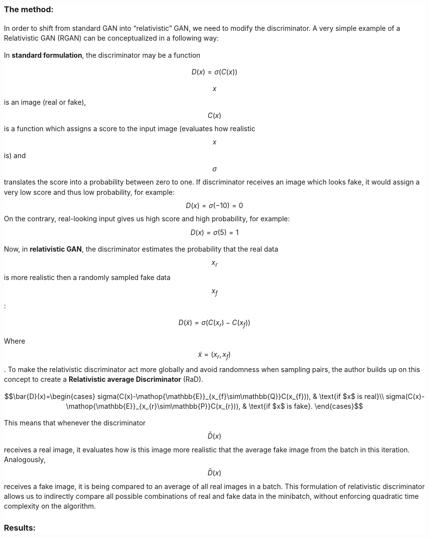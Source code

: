 ### The method:

In order to shift from standard GAN into “relativistic” GAN, we need to modify the discriminator. A very simple example of a Relativistic GAN (RGAN) can be conceptualized in a following way:

In __standard formulation__, the discriminator may be a function 

$$D(x) = \sigma(C(x))$$

$$x$$ is an image (real or fake), $$C(x)$$ is a function which assigns a score to the input image (evaluates how realistic $$x$$ is) and $$\sigma$$ translates the score into a probability between zero to one. If discriminator receives an image which looks fake, it would assign a very low score and thus low probability, for example: 
$$D(x) = \sigma(-10)=0$$
On the contrary, real-looking input gives us high score and high probability, for example: 
$$D(x) = \sigma(5)=1$$

Now, in __relativistic GAN__, the discriminator estimates the probability that the real data $$x_r$$ is more realistic then a randomly sampled fake data $$x_f$$:

$$D(\widetilde{x}) = \sigma(C(x_r)-C(x_f))$$

Where $$\widetilde{x} = (x_r,x_f)$$. To make the relativistic discriminator act more globally and avoid randomness when sampling pairs, the author builds up on this concept to create a __Relativistic average Discriminator__ (RaD). 

$$\bar{D}(x)=\begin{cases}
sigma(C(x)-\mathop{\mathbb{E}}_{x_{f}\sim\mathbb{Q}}C(x_{f})), & \text{if $x$ is real}\\
sigma(C(x)-\mathop{\mathbb{E}}_{x_{r}\sim\mathbb{P}}C(x_{r})), & \text{if $x$ is fake}.
 \end{cases}$$

This means that whenever the discriminator $$\bar{D}(x)$$ receives a real image, it evaluates how is this image more realistic that the average fake image from the batch in this iteration. Analogously, $$\bar{D}(x)$$ receives a fake image, it is being compared to an average of all real images in a batch. This formulation of relativistic discriminator allows us to indirectly compare all possible combinations of real and fake data in the minibatch, without enforcing quadratic time complexity on the algorithm. 


### Results:

<div class="imgcap">